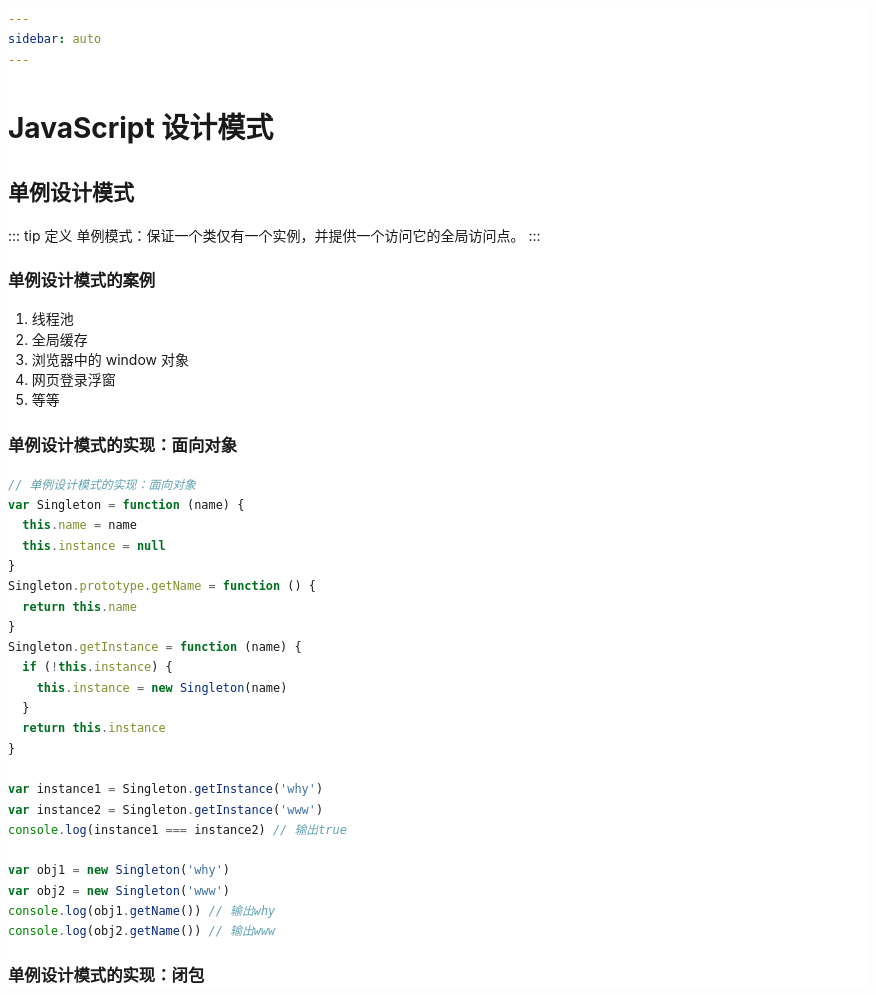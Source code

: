 ```yaml
---
sidebar: auto
---
```


# JavaScript 设计模式

## 单例设计模式

::: tip 定义
单例模式：保证一个类仅有一个实例，并提供一个访问它的全局访问点。
:::

### 单例设计模式的案例

1. 线程池
2. 全局缓存
3. 浏览器中的 window 对象
4. 网页登录浮窗
5. 等等

### 单例设计模式的实现：面向对象

```js
// 单例设计模式的实现：面向对象
var Singleton = function (name) {
  this.name = name
  this.instance = null
}
Singleton.prototype.getName = function () {
  return this.name
}
Singleton.getInstance = function (name) {
  if (!this.instance) {
    this.instance = new Singleton(name)
  }
  return this.instance
}

var instance1 = Singleton.getInstance('why')
var instance2 = Singleton.getInstance('www')
console.log(instance1 === instance2) // 输出true

var obj1 = new Singleton('why')
var obj2 = new Singleton('www')
console.log(obj1.getName()) // 输出why
console.log(obj2.getName()) // 输出www
```

### 单例设计模式的实现：闭包
